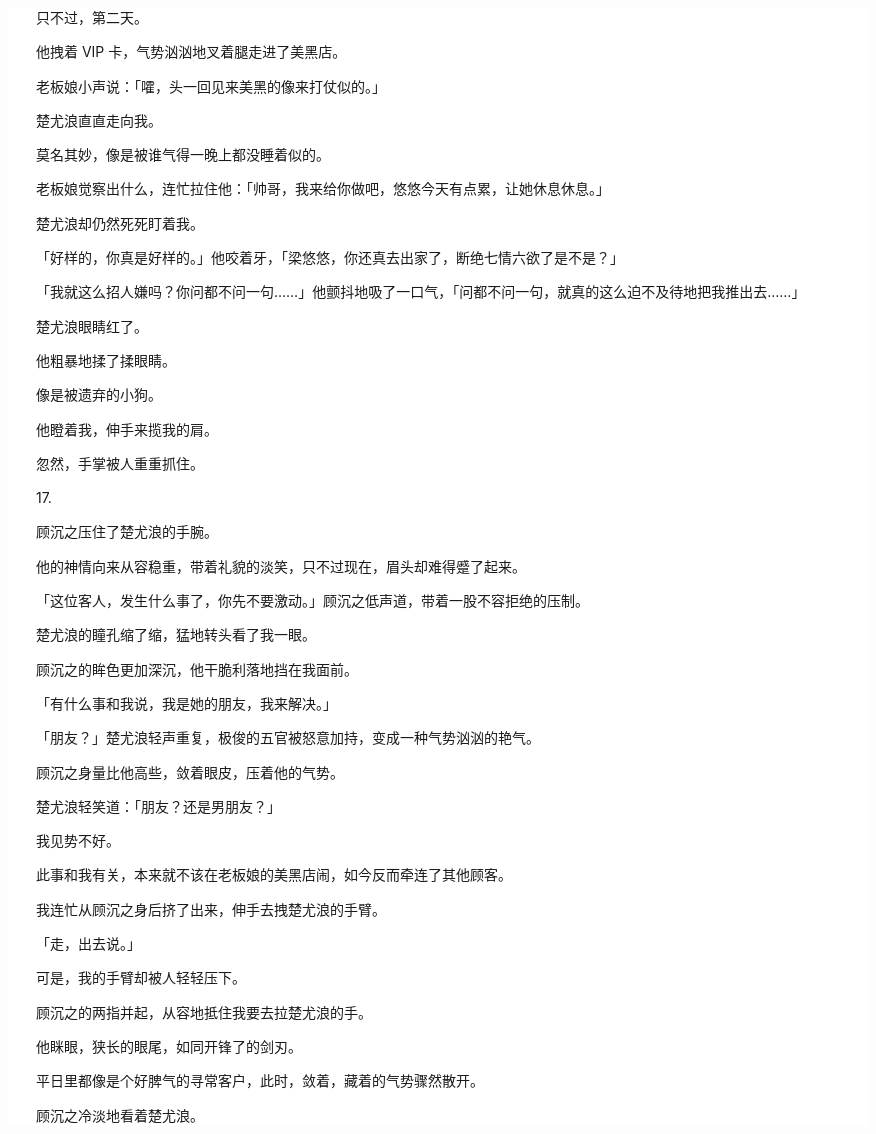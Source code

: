 &emsp;&emsp;只不过，第二天。  
  
&emsp;&emsp;他拽着 VIP 卡，气势汹汹地叉着腿走进了美黑店。  
  
&emsp;&emsp;老板娘小声说：「嚯，头一回见来美黑的像来打仗似的。」  
  
&emsp;&emsp;楚尤浪直直走向我。  
  
&emsp;&emsp;莫名其妙，像是被谁气得一晚上都没睡着似的。  
  
&emsp;&emsp;老板娘觉察出什么，连忙拉住他：「帅哥，我来给你做吧，悠悠今天有点累，让她休息休息。」  
  
&emsp;&emsp;楚尤浪却仍然死死盯着我。  
  
&emsp;&emsp;「好样的，你真是好样的。」他咬着牙，「梁悠悠，你还真去出家了，断绝七情六欲了是不是？」  
  
&emsp;&emsp;「我就这么招人嫌吗？你问都不问一句……」他颤抖地吸了一口气，「问都不问一句，就真的这么迫不及待地把我推出去……」  
  
&emsp;&emsp;楚尤浪眼睛红了。  
  
&emsp;&emsp;他粗暴地揉了揉眼睛。  
  
&emsp;&emsp;像是被遗弃的小狗。  
  
&emsp;&emsp;他瞪着我，伸手来揽我的肩。  
  
&emsp;&emsp;忽然，手掌被人重重抓住。  
  
&emsp;&emsp;17.  
  
&emsp;&emsp;顾沉之压住了楚尤浪的手腕。  
  
&emsp;&emsp;他的神情向来从容稳重，带着礼貌的淡笑，只不过现在，眉头却难得蹙了起来。  
  
&emsp;&emsp;「这位客人，发生什么事了，你先不要激动。」顾沉之低声道，带着一股不容拒绝的压制。  
  
&emsp;&emsp;楚尤浪的瞳孔缩了缩，猛地转头看了我一眼。  
  
&emsp;&emsp;顾沉之的眸色更加深沉，他干脆利落地挡在我面前。  
  
&emsp;&emsp;「有什么事和我说，我是她的朋友，我来解决。」  
  
&emsp;&emsp;「朋友？」楚尤浪轻声重复，极俊的五官被怒意加持，变成一种气势汹汹的艳气。  
  
&emsp;&emsp;顾沉之身量比他高些，敛着眼皮，压着他的气势。  
  
&emsp;&emsp;楚尤浪轻笑道：「朋友？还是男朋友？」  
  
&emsp;&emsp;我见势不好。  
  
&emsp;&emsp;此事和我有关，本来就不该在老板娘的美黑店闹，如今反而牵连了其他顾客。  
  
&emsp;&emsp;我连忙从顾沉之身后挤了出来，伸手去拽楚尤浪的手臂。  
  
&emsp;&emsp;「走，出去说。」  
  
&emsp;&emsp;可是，我的手臂却被人轻轻压下。  
  
&emsp;&emsp;顾沉之的两指并起，从容地抵住我要去拉楚尤浪的手。  
  
&emsp;&emsp;他眯眼，狭长的眼尾，如同开锋了的剑刃。  
  
&emsp;&emsp;平日里都像是个好脾气的寻常客户，此时，敛着，藏着的气势骤然散开。  
  
&emsp;&emsp;顾沉之冷淡地看着楚尤浪。  
  
